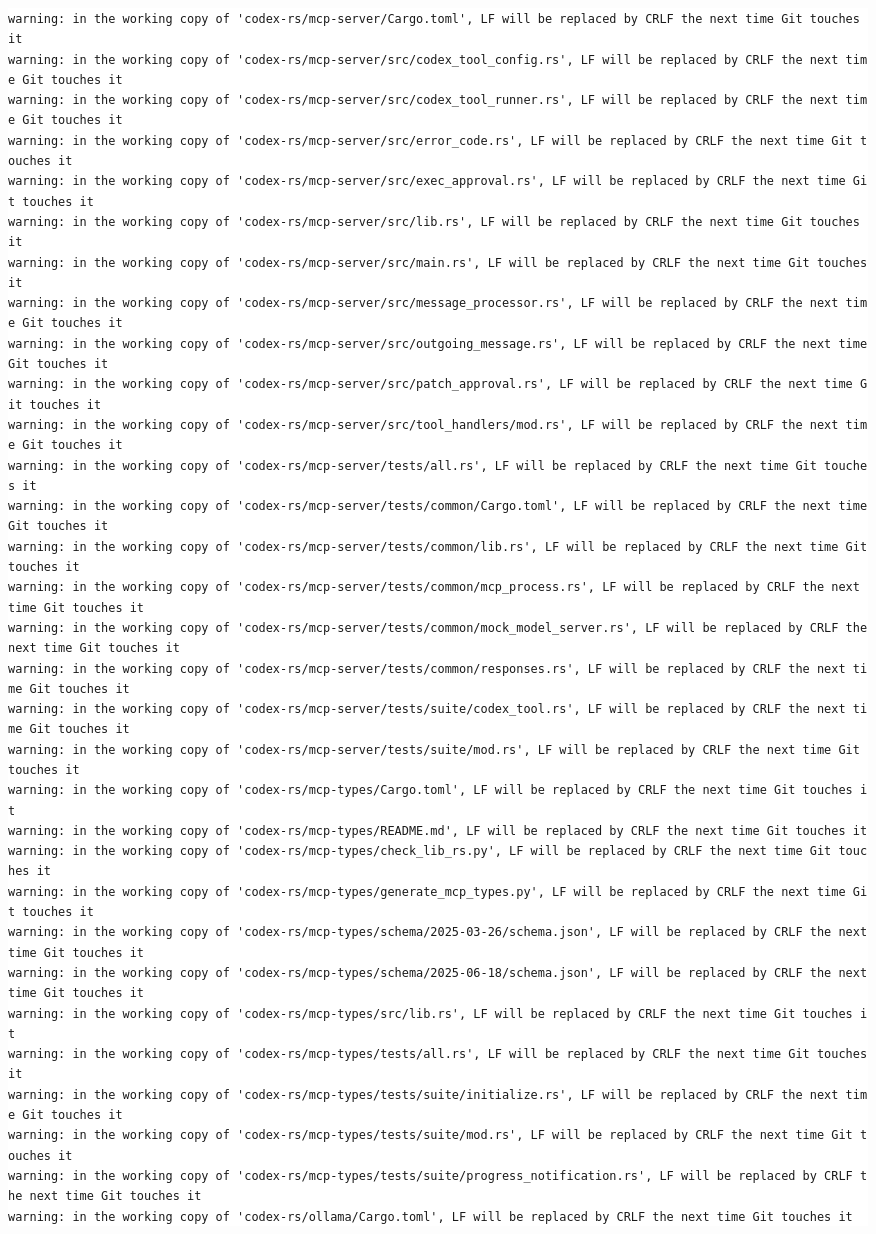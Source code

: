 ```
warning: in the working copy of 'codex-rs/mcp-server/Cargo.toml', LF will be replaced by CRLF the next time Git touches it
warning: in the working copy of 'codex-rs/mcp-server/src/codex_tool_config.rs', LF will be replaced by CRLF the next time Git touches it
warning: in the working copy of 'codex-rs/mcp-server/src/codex_tool_runner.rs', LF will be replaced by CRLF the next time Git touches it
warning: in the working copy of 'codex-rs/mcp-server/src/error_code.rs', LF will be replaced by CRLF the next time Git touches it
warning: in the working copy of 'codex-rs/mcp-server/src/exec_approval.rs', LF will be replaced by CRLF the next time Git touches it
warning: in the working copy of 'codex-rs/mcp-server/src/lib.rs', LF will be replaced by CRLF the next time Git touches it
warning: in the working copy of 'codex-rs/mcp-server/src/main.rs', LF will be replaced by CRLF the next time Git touches it
warning: in the working copy of 'codex-rs/mcp-server/src/message_processor.rs', LF will be replaced by CRLF the next time Git touches it
warning: in the working copy of 'codex-rs/mcp-server/src/outgoing_message.rs', LF will be replaced by CRLF the next time Git touches it
warning: in the working copy of 'codex-rs/mcp-server/src/patch_approval.rs', LF will be replaced by CRLF the next time Git touches it
warning: in the working copy of 'codex-rs/mcp-server/src/tool_handlers/mod.rs', LF will be replaced by CRLF the next time Git touches it
warning: in the working copy of 'codex-rs/mcp-server/tests/all.rs', LF will be replaced by CRLF the next time Git touches it
warning: in the working copy of 'codex-rs/mcp-server/tests/common/Cargo.toml', LF will be replaced by CRLF the next time Git touches it
warning: in the working copy of 'codex-rs/mcp-server/tests/common/lib.rs', LF will be replaced by CRLF the next time Git touches it
warning: in the working copy of 'codex-rs/mcp-server/tests/common/mcp_process.rs', LF will be replaced by CRLF the next time Git touches it
warning: in the working copy of 'codex-rs/mcp-server/tests/common/mock_model_server.rs', LF will be replaced by CRLF the next time Git touches it
warning: in the working copy of 'codex-rs/mcp-server/tests/common/responses.rs', LF will be replaced by CRLF the next time Git touches it
warning: in the working copy of 'codex-rs/mcp-server/tests/suite/codex_tool.rs', LF will be replaced by CRLF the next time Git touches it
warning: in the working copy of 'codex-rs/mcp-server/tests/suite/mod.rs', LF will be replaced by CRLF the next time Git touches it
warning: in the working copy of 'codex-rs/mcp-types/Cargo.toml', LF will be replaced by CRLF the next time Git touches it
warning: in the working copy of 'codex-rs/mcp-types/README.md', LF will be replaced by CRLF the next time Git touches it
warning: in the working copy of 'codex-rs/mcp-types/check_lib_rs.py', LF will be replaced by CRLF the next time Git touches it
warning: in the working copy of 'codex-rs/mcp-types/generate_mcp_types.py', LF will be replaced by CRLF the next time Git touches it
warning: in the working copy of 'codex-rs/mcp-types/schema/2025-03-26/schema.json', LF will be replaced by CRLF the next time Git touches it
warning: in the working copy of 'codex-rs/mcp-types/schema/2025-06-18/schema.json', LF will be replaced by CRLF the next time Git touches it
warning: in the working copy of 'codex-rs/mcp-types/src/lib.rs', LF will be replaced by CRLF the next time Git touches it
warning: in the working copy of 'codex-rs/mcp-types/tests/all.rs', LF will be replaced by CRLF the next time Git touches it
warning: in the working copy of 'codex-rs/mcp-types/tests/suite/initialize.rs', LF will be replaced by CRLF the next time Git touches it
warning: in the working copy of 'codex-rs/mcp-types/tests/suite/mod.rs', LF will be replaced by CRLF the next time Git touches it
warning: in the working copy of 'codex-rs/mcp-types/tests/suite/progress_notification.rs', LF will be replaced by CRLF the next time Git touches it
warning: in the working copy of 'codex-rs/ollama/Cargo.toml', LF will be replaced by CRLF the next time Git touches it
```